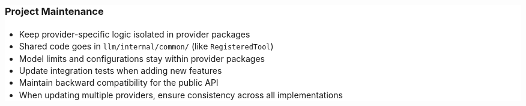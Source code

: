 
### Project Maintenance

- Keep provider-specific logic isolated in provider packages
- Shared code goes in `llm/internal/common/` (like `RegisteredTool`)
- Model limits and configurations stay within provider packages
- Update integration tests when adding new features
- Maintain backward compatibility for the public API
- When updating multiple providers, ensure consistency across all implementations
